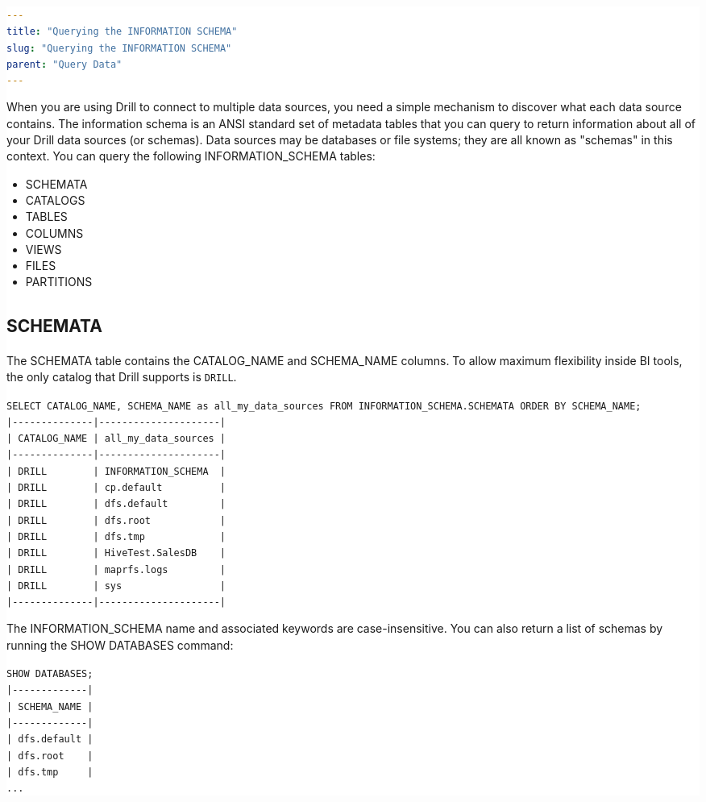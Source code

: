 ```yaml
---
title: "Querying the INFORMATION SCHEMA"
slug: "Querying the INFORMATION SCHEMA"
parent: "Query Data"
---  
```


When you are using Drill to connect to multiple data sources, you need a
simple mechanism to discover what each data source contains. The information
schema is an ANSI standard set of metadata tables that you can query to return
information about all of your Drill data sources (or schemas). Data sources
may be databases or file systems; they are all known as "schemas" in this
context. You can query the following INFORMATION_SCHEMA tables:

  * SCHEMATA
  * CATALOGS
  * TABLES
  * COLUMNS 
  * VIEWS
  * FILES
  * PARTITIONS

## SCHEMATA

The SCHEMATA table contains the CATALOG_NAME and SCHEMA_NAME columns. To allow
maximum flexibility inside BI tools, the only catalog that Drill supports is
`DRILL`.

    SELECT CATALOG_NAME, SCHEMA_NAME as all_my_data_sources FROM INFORMATION_SCHEMA.SCHEMATA ORDER BY SCHEMA_NAME;
    |--------------|---------------------|
    | CATALOG_NAME | all_my_data_sources |
    |--------------|---------------------|
    | DRILL        | INFORMATION_SCHEMA  |
    | DRILL        | cp.default          |
    | DRILL        | dfs.default         |
    | DRILL        | dfs.root            |
    | DRILL        | dfs.tmp             |
    | DRILL        | HiveTest.SalesDB    |
    | DRILL        | maprfs.logs         |
    | DRILL        | sys                 |
    |--------------|---------------------|

The INFORMATION_SCHEMA name and associated keywords are case-insensitive. You
can also return a list of schemas by running the SHOW DATABASES command:

    SHOW DATABASES;
    |-------------|
    | SCHEMA_NAME |
    |-------------|
    | dfs.default |
    | dfs.root    |
    | dfs.tmp     |
    ...
